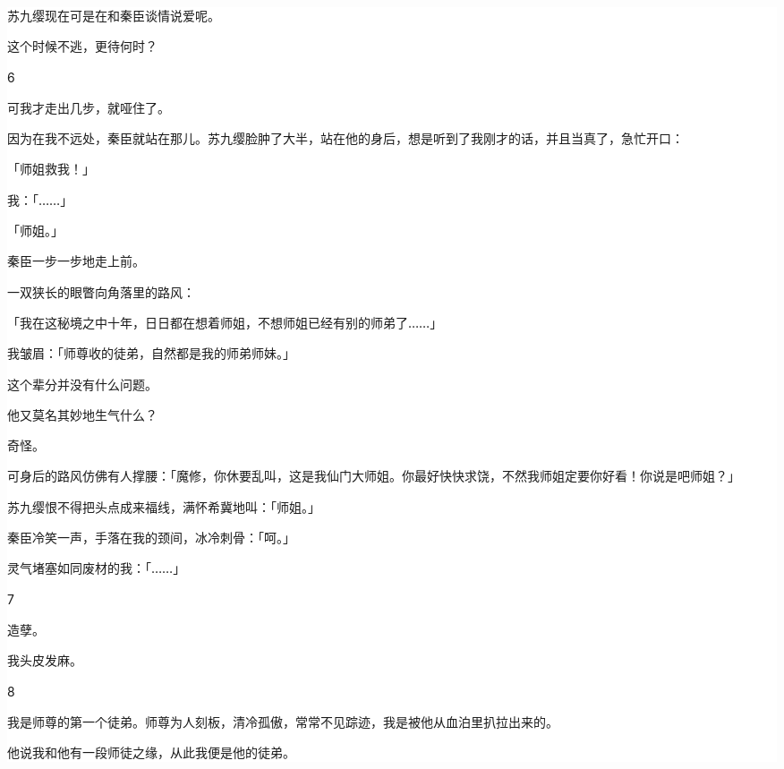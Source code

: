 苏九缨现在可是在和秦臣谈情说爱呢。


这个时候不逃，更待何时？


6


可我才走出几步，就哑住了。


因为在我不远处，秦臣就站在那儿。苏九缨脸肿了大半，站在他的身后，想是听到了我刚才的话，并且当真了，急忙开口：


「师姐救我！」


我：「……」


「师姐。」


秦臣一步一步地走上前。


一双狭长的眼瞥向角落里的路风：


「我在这秘境之中十年，日日都在想着师姐，不想师姐已经有别的师弟了……」


我皱眉：「师尊收的徒弟，自然都是我的师弟师妹。」


这个辈分并没有什么问题。


他又莫名其妙地生气什么？


奇怪。


可身后的路风仿佛有人撑腰：「魔修，你休要乱叫，这是我仙门大师姐。你最好快快求饶，不然我师姐定要你好看！你说是吧师姐？」


苏九缨恨不得把头点成来福线，满怀希冀地叫：「师姐。」


秦臣冷笑一声，手落在我的颈间，冰冷刺骨：「呵。」


灵气堵塞如同废材的我：「……」


7


造孽。


我头皮发麻。


8


我是师尊的第一个徒弟。师尊为人刻板，清冷孤傲，常常不见踪迹，我是被他从血泊里扒拉出来的。


他说我和他有一段师徒之缘，从此我便是他的徒弟。
